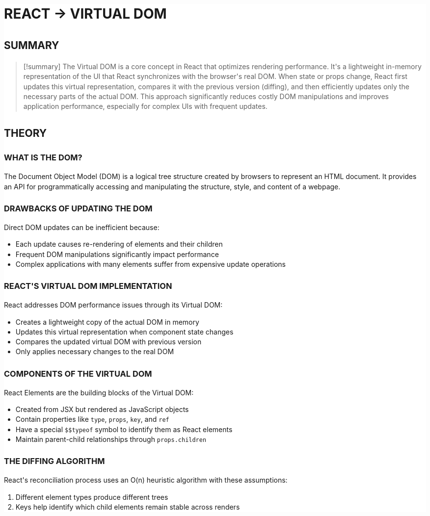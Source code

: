 # REACT -> VIRTUAL DOM

## SUMMARY
>
> [!summary]
> The Virtual DOM is a core concept in React that optimizes rendering performance. It's a lightweight in-memory representation of the UI that React synchronizes with the browser's real DOM. When state or props change, React first updates this virtual representation, compares it with the previous version (diffing), and then efficiently updates only the necessary parts of the actual DOM. This approach significantly reduces costly DOM manipulations and improves application performance, especially for complex UIs with frequent updates.

## THEORY

### WHAT IS THE DOM?

The Document Object Model (DOM) is a logical tree structure created by browsers to represent an HTML document. It provides an API for programmatically accessing and manipulating the structure, style, and content of a webpage.

### DRAWBACKS OF UPDATING THE DOM

Direct DOM updates can be inefficient because:

- Each update causes re-rendering of elements and their children
- Frequent DOM manipulations significantly impact performance
- Complex applications with many elements suffer from expensive update operations

### REACT'S VIRTUAL DOM IMPLEMENTATION

React addresses DOM performance issues through its Virtual DOM:

- Creates a lightweight copy of the actual DOM in memory
- Updates this virtual representation when component state changes
- Compares the updated virtual DOM with previous version
- Only applies necessary changes to the real DOM

### COMPONENTS OF THE VIRTUAL DOM

React Elements are the building blocks of the Virtual DOM:

- Created from JSX but rendered as JavaScript objects
- Contain properties like `type`, `props`, `key`, and `ref`
- Have a special `$$typeof` symbol to identify them as React elements
- Maintain parent-child relationships through `props.children`

### THE DIFFING ALGORITHM

React's reconciliation process uses an O(n) heuristic algorithm with these assumptions:

1. Different element types produce different trees
2. Keys help identify which child elements remain stable across renders

